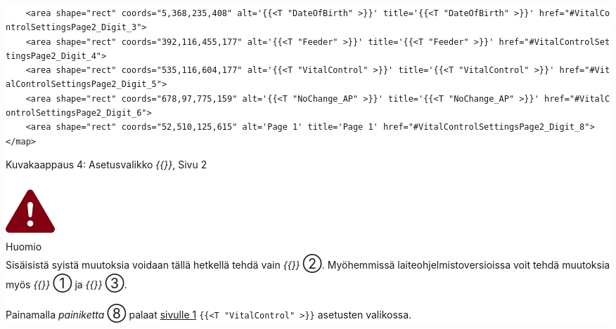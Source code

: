         <area shape="rect" coords="5,368,235,408" alt='{{<T "DateOfBirth" >}}' title='{{<T "DateOfBirth" >}}' href="#VitalControlSettingsPage2_Digit_3">
        <area shape="rect" coords="392,116,455,177" alt='{{<T "Feeder" >}}' title='{{<T "Feeder" >}}' href="#VitalControlSettingsPage2_Digit_4">
        <area shape="rect" coords="535,116,604,177" alt='{{<T "VitalControl" >}}' title='{{<T "VitalControl" >}}' href="#VitalControlSettingsPage2_Digit_5">
        <area shape="rect" coords="678,97,775,159" alt='{{<T "NoChange_AP" >}}' title='{{<T "NoChange_AP" >}}' href="#VitalControlSettingsPage2_Digit_6">
        <area shape="rect" coords="52,510,125,615" alt='Page 1' title='Page 1' href="#VitalControlSettingsPage2_Digit_8">
    </map>
</figure>
<figcaption class="figure-caption fs-6" style="margin-bottom: 1.5rem;">
    Kuvakaappaus 4: Asetusvalikko <span style="font-style: italic;">{{<T "VitalControl" >}}</span>, Sivu 2
</figcaption>

<div class="alert alert-primary d-flex align-items-center" role="alert">
    <svg xmlns="http://www.w3.org/2000/svg" width="70px" fill="#810012" class="bi bi-exclamation-triangle-fill flex-shrink-0 me-3" viewBox="0 0 16 16" role="img" aria-label="Alert:">
        <path d="M8.982 1.566a1.13 1.13 0 0 0-1.96 0L.165 13.233c-.457.778.091 1.767.98 1.767h13.713c.889 0 1.438-.99.98-1.767L8.982 1.566zM8 5c.535 0 .954.462.9.995l-.35 3.507a.552.552 0 0 1-1.1 0L7.1 5.995A.905.905 0 0 1 8 5zm.002 6a1 1 0 1 1 0 2 1 1 0 0 1 0-2z"/>
    </svg>
    <div>
        <span class="text-primary fs-3 fw-semibold">Huomio</span><br>
        Sisäisistä syistä muutoksia voidaan tällä hetkellä tehdä vain <span style="font-style: italic;">{{<T "AnimalNumber" >}}</span> <span style="font-size: 140%">➁</span>. Myöhemmissä laiteohjelmistoversioissa voit tehdä muutoksia myös <span style="font-style: italic;">{{<T "EarTagNumber" >}}</span> <span style="font-size: 140%" id="VitalControlSettingsPage2_Digit_1">➀</span> ja <span style="font-style: italic;">{{<T "DateOfBirth" >}}</span> <span style="font-size: 140%" id="VitalControlSettingsPage2_Digit_3">➂</span>.
    </div>
</div>

Painamalla <span style="font-style: italic;">painiketta</span> <span style="font-size: 140%" id="VitalControlSettingsPage2_Digit_8">⑧</span> palaat [sivulle 1](#settings-menu-vitalcontrol-page-1) `{{<T "VitalControl" >}}` asetusten valikossa.
